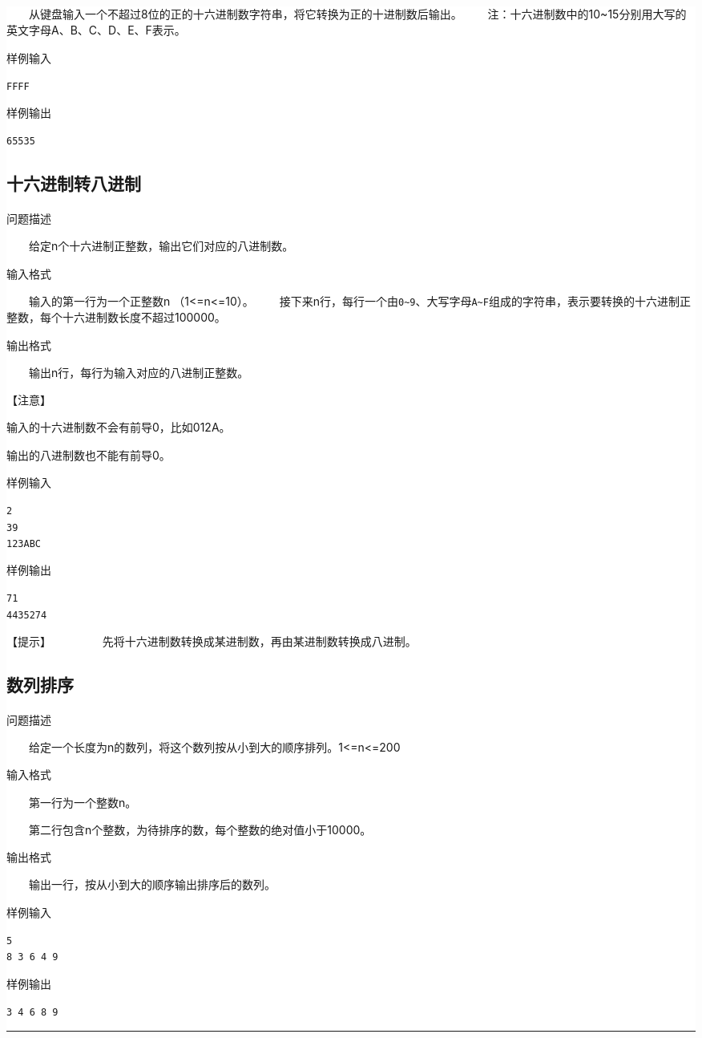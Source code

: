 　　从键盘输入一个不超过8位的正的十六进制数字符串，将它转换为正的十进制数后输出。
　　注：十六进制数中的10~15分别用大写的英文字母A、B、C、D、E、F表示。

样例输入

    FFFF

样例输出

    65535

## 十六进制转八进制

问题描述

　　给定n个十六进制正整数，输出它们对应的八进制数。

输入格式

　　输入的第一行为一个正整数n （1<=n<=10）。
　　接下来n行，每行一个由`0~9`、大写字母`A~F`组成的字符串，表示要转换的十六进制正整数，每个十六进制数长度不超过100000。

输出格式

　　输出n行，每行为输入对应的八进制正整数。


【注意】

输入的十六进制数不会有前导0，比如012A。

输出的八进制数也不能有前导0。

样例输入

    2
    39
    123ABC

样例输出

    71
    4435274

【提示】
　　
　　先将十六进制数转换成某进制数，再由某进制数转换成八进制。

## 数列排序

问题描述

　　给定一个长度为n的数列，将这个数列按从小到大的顺序排列。1<=n<=200

输入格式

　　第一行为一个整数n。

　　第二行包含n个整数，为待排序的数，每个整数的绝对值小于10000。

输出格式

　　输出一行，按从小到大的顺序输出排序后的数列。

样例输入

    5
    8 3 6 4 9

样例输出

    3 4 6 8 9

-----